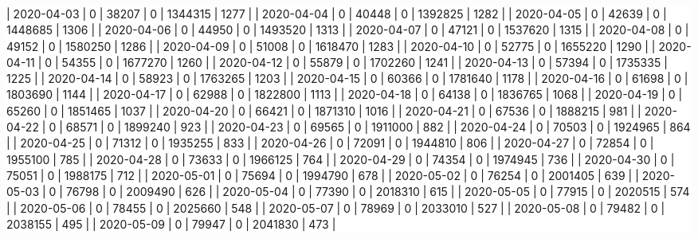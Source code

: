 | 2020-04-03 | 0 | 38207 | 0 | 1344315 | 1277 |
| 2020-04-04 | 0 | 40448 | 0 | 1392825 | 1282 |
| 2020-04-05 | 0 | 42639 | 0 | 1448685 | 1306 |
| 2020-04-06 | 0 | 44950 | 0 | 1493520 | 1313 |
| 2020-04-07 | 0 | 47121 | 0 | 1537620 | 1315 |
| 2020-04-08 | 0 | 49152 | 0 | 1580250 | 1286 |
| 2020-04-09 | 0 | 51008 | 0 | 1618470 | 1283 |
| 2020-04-10 | 0 | 52775 | 0 | 1655220 | 1290 |
| 2020-04-11 | 0 | 54355 | 0 | 1677270 | 1260 |
| 2020-04-12 | 0 | 55879 | 0 | 1702260 | 1241 |
| 2020-04-13 | 0 | 57394 | 0 | 1735335 | 1225 |
| 2020-04-14 | 0 | 58923 | 0 | 1763265 | 1203 |
| 2020-04-15 | 0 | 60366 | 0 | 1781640 | 1178 |
| 2020-04-16 | 0 | 61698 | 0 | 1803690 | 1144 |
| 2020-04-17 | 0 | 62988 | 0 | 1822800 | 1113 |
| 2020-04-18 | 0 | 64138 | 0 | 1836765 | 1068 |
| 2020-04-19 | 0 | 65260 | 0 | 1851465 | 1037 |
| 2020-04-20 | 0 | 66421 | 0 | 1871310 | 1016 |
| 2020-04-21 | 0 | 67536 | 0 | 1888215 | 981 |
| 2020-04-22 | 0 | 68571 | 0 | 1899240 | 923 |
| 2020-04-23 | 0 | 69565 | 0 | 1911000 | 882 |
| 2020-04-24 | 0 | 70503 | 0 | 1924965 | 864 |
| 2020-04-25 | 0 | 71312 | 0 | 1935255 | 833 |
| 2020-04-26 | 0 | 72091 | 0 | 1944810 | 806 |
| 2020-04-27 | 0 | 72854 | 0 | 1955100 | 785 |
| 2020-04-28 | 0 | 73633 | 0 | 1966125 | 764 |
| 2020-04-29 | 0 | 74354 | 0 | 1974945 | 736 |
| 2020-04-30 | 0 | 75051 | 0 | 1988175 | 712 |
| 2020-05-01 | 0 | 75694 | 0 | 1994790 | 678 |
| 2020-05-02 | 0 | 76254 | 0 | 2001405 | 639 |
| 2020-05-03 | 0 | 76798 | 0 | 2009490 | 626 |
| 2020-05-04 | 0 | 77390 | 0 | 2018310 | 615 |
| 2020-05-05 | 0 | 77915 | 0 | 2020515 | 574 |
| 2020-05-06 | 0 | 78455 | 0 | 2025660 | 548 |
| 2020-05-07 | 0 | 78969 | 0 | 2033010 | 527 |
| 2020-05-08 | 0 | 79482 | 0 | 2038155 | 495 |
| 2020-05-09 | 0 | 79947 | 0 | 2041830 | 473 |